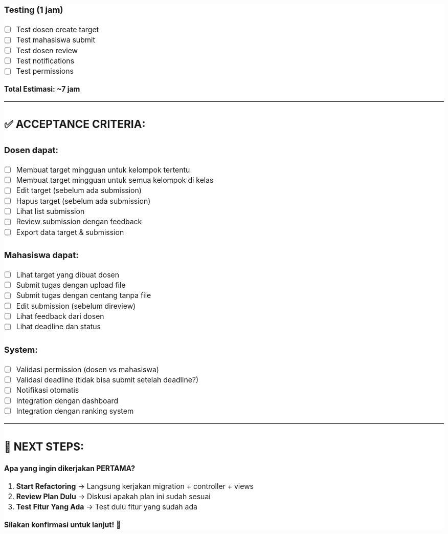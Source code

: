 ### **Testing (1 jam)**
- [ ] Test dosen create target
- [ ] Test mahasiswa submit
- [ ] Test dosen review
- [ ] Test notifications
- [ ] Test permissions

**Total Estimasi: ~7 jam**

---

## ✅ **ACCEPTANCE CRITERIA:**

### **Dosen dapat:**
- [ ] Membuat target mingguan untuk kelompok tertentu
- [ ] Membuat target mingguan untuk semua kelompok di kelas
- [ ] Edit target (sebelum ada submission)
- [ ] Hapus target (sebelum ada submission)
- [ ] Lihat list submission
- [ ] Review submission dengan feedback
- [ ] Export data target & submission

### **Mahasiswa dapat:**
- [ ] Lihat target yang dibuat dosen
- [ ] Submit tugas dengan upload file
- [ ] Submit tugas dengan centang tanpa file
- [ ] Edit submission (sebelum direview)
- [ ] Lihat feedback dari dosen
- [ ] Lihat deadline dan status

### **System:**
- [ ] Validasi permission (dosen vs mahasiswa)
- [ ] Validasi deadline (tidak bisa submit setelah deadline?)
- [ ] Notifikasi otomatis
- [ ] Integration dengan dashboard
- [ ] Integration dengan ranking system

---

## 🚀 **NEXT STEPS:**

**Apa yang ingin dikerjakan PERTAMA?**

1. **Start Refactoring** → Langsung kerjakan migration + controller + views
2. **Review Plan Dulu** → Diskusi apakah plan ini sudah sesuai
3. **Test Fitur Yang Ada** → Test dulu fitur yang sudah ada

**Silakan konfirmasi untuk lanjut!** 🎯

